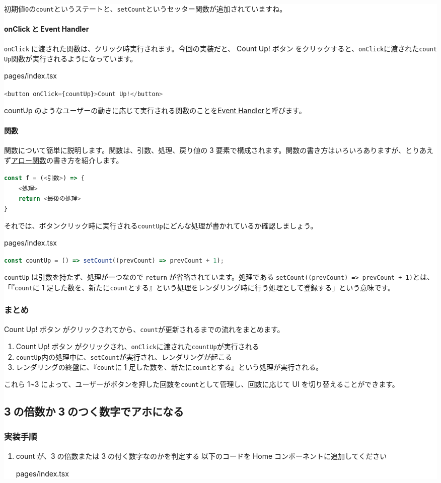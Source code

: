 初期値`0`の`count`というステートと、`setCount`というセッター関数が追加されていますね。

#### onClick と Event Handler

`onClick` に渡された関数は、クリック時実行されます。今回の実装だと、 Count Up! ボタン をクリックすると、`onClick`に渡された`countUp`関数が実行されるようになっています。

<span class="code-filename">pages/index.tsx</span>

```typescript
<button onClick={countUp}>Count Up!</button>
```

countUp のようなユーザーの動きに応じて実行される関数のことを[Event Handler](https://beta.reactjs.org/learn/responding-to-events#adding-event-handlers)と呼びます。

#### 関数

関数について簡単に説明します。関数は、引数、処理、戻り値の 3 要素で構成されます。関数の書き方はいろいろありますが、とりあえず[アロー関数](https://developer.mozilla.org/en-US/docs/Web/JavaScript/Reference/Functions/Arrow_functions)の書き方を紹介します。

```typescript
const f = (<引数>) => {
    <処理>
    return <最後の処理>
}
```

それでは、ボタンクリック時に実行される`countUp`にどんな処理が書かれているか確認しましょう。

<span class="code-filename">pages/index.tsx</span>

```typescript
const countUp = () => setCount((prevCount) => prevCount + 1);
```

`countUp` は引数を持たず、処理が一つなので `return` が省略されています。処理である `setCount((prevCount) => prevCount + 1)`とは、「『`count`に 1 足した数を、新たに`count`とする』という処理をレンダリング時に行う処理として登録する」という意味です。

### まとめ

Count Up! ボタン がクリックされてから、`count`が更新されるまでの流れをまとめます。

1. Count Up! ボタン がクリックされ、`onClick`に渡された`countUp`が実行される
2. `countUp`内の処理中に、`setCount`が実行され、レンダリングが起こる
3. レンダリングの終盤に、『`count`に 1 足した数を、新たに`count`とする』という処理が実行される。

これら 1~3 によって、ユーザーがボタンを押した回数を`count`として管理し、回数に応じて UI を切り替えることができます。

## 3 の倍数か 3 のつく数字でアホになる

### 実装手順

1. count が、3 の倍数または 3 の付く数字なのかを判定する
   以下のコードを Home コンポーネントに追加してください

   <span class="code-filename">pages/index.tsx</span>
